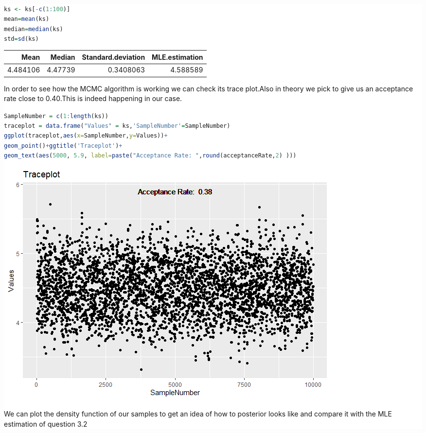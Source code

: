 ``` r
ks <- ks[-c(1:100)]
mean=mean(ks)
median=median(ks)
std=sd(ks)
```

|     Mean |  Median | Standard.deviation | MLE.estimation |
| -------: | ------: | -----------------: | -------------: |
| 4.484106 | 4.47739 |          0.3408063 |       4.588589 |

In order to see how the MCMC algorithm is working we can check its trace
plot.Also in theory we pick
![\\sigma^2](https://latex.codecogs.com/png.latex?%5Csigma%5E2
"\\sigma^2") to give us an acceptance rate close to 0.40.This is indeed
happening in our case.

``` r
SampleNumber = c(1:length(ks))
traceplot = data.frame("Values" = ks,'SampleNumber'=SampleNumber)
ggplot(traceplot,aes(x=SampleNumber,y=Values))+
geom_point()+ggtitle('Traceplot')+ 
geom_text(aes(5000, 5.9, label=paste("Acceptance Rate: ",round(acceptanceRate,2) )))
```

![](proj2_files/figure-gfm/unnamed-chunk-18-1.png)

We can plot the density function of our samples to get an idea of how to
posterior looks like and compare it with the MLE estimation of question
3.2
